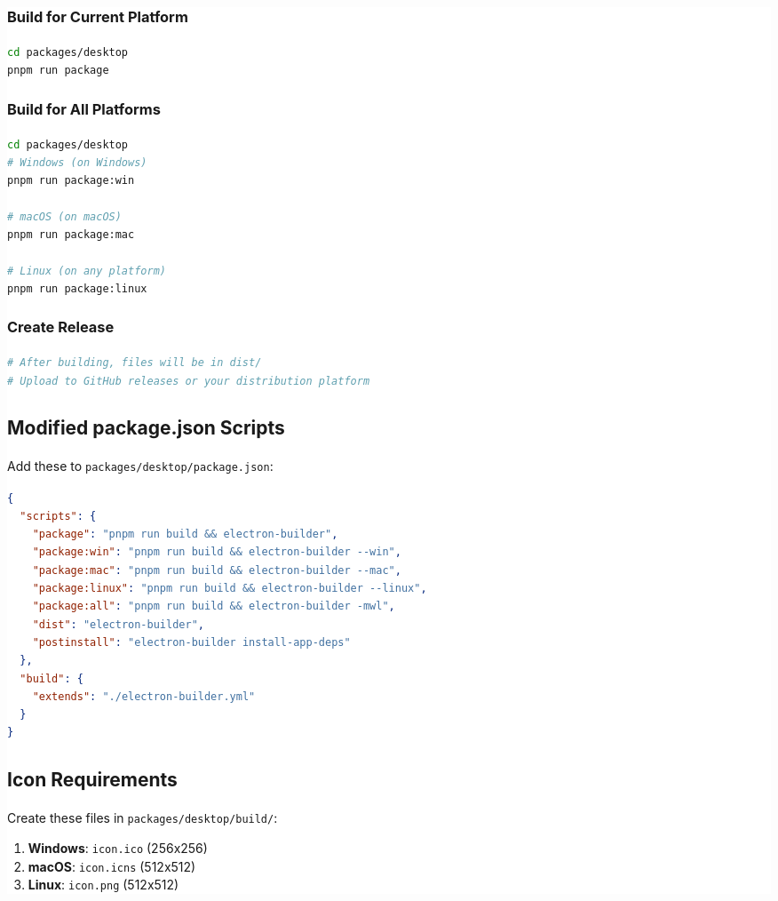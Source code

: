 ### Build for Current Platform
```bash
cd packages/desktop
pnpm run package
```

### Build for All Platforms
```bash
cd packages/desktop
# Windows (on Windows)
pnpm run package:win

# macOS (on macOS)
pnpm run package:mac

# Linux (on any platform)
pnpm run package:linux
```

### Create Release
```bash
# After building, files will be in dist/
# Upload to GitHub releases or your distribution platform
```

## Modified package.json Scripts

Add these to `packages/desktop/package.json`:

```json
{
  "scripts": {
    "package": "pnpm run build && electron-builder",
    "package:win": "pnpm run build && electron-builder --win",
    "package:mac": "pnpm run build && electron-builder --mac",
    "package:linux": "pnpm run build && electron-builder --linux",
    "package:all": "pnpm run build && electron-builder -mwl",
    "dist": "electron-builder",
    "postinstall": "electron-builder install-app-deps"
  },
  "build": {
    "extends": "./electron-builder.yml"
  }
}
```

## Icon Requirements

Create these files in `packages/desktop/build/`:

1. **Windows**: `icon.ico` (256x256)
2. **macOS**: `icon.icns` (512x512)
3. **Linux**: `icon.png` (512x512)
